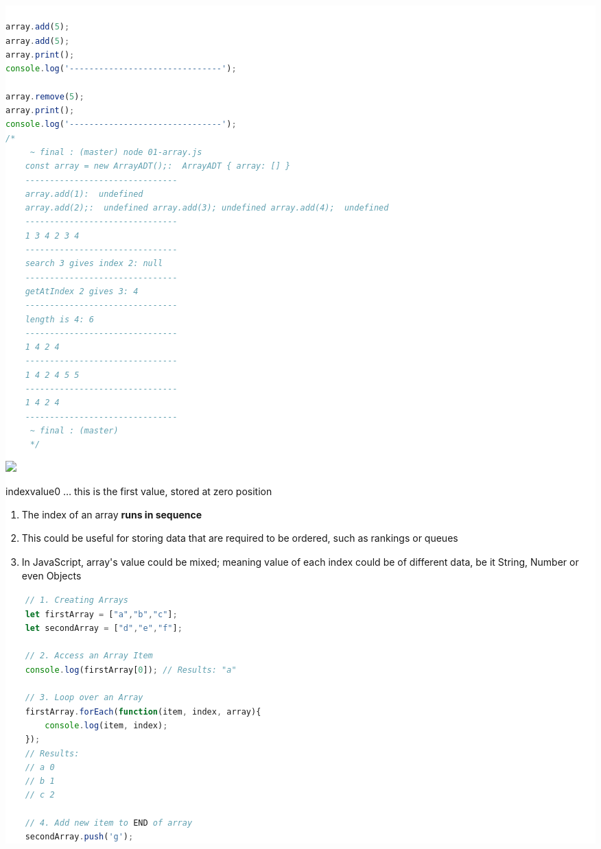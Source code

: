 ```js

array.add(5);
array.add(5);
array.print();
console.log('-------------------------------');

array.remove(5);
array.print();
console.log('-------------------------------');
/*
     ~ final : (master) node 01-array.js 
    const array = new ArrayADT();:  ArrayADT { array: [] }
    -------------------------------
    array.add(1):  undefined
    array.add(2);:  undefined array.add(3); undefined array.add(4);  undefined
    -------------------------------
    1 3 4 2 3 4
    -------------------------------
    search 3 gives index 2: null
    -------------------------------
    getAtIndex 2 gives 3: 4
    -------------------------------
    length is 4: 6
    -------------------------------
    1 4 2 4
    -------------------------------
    1 4 2 4 5 5
    -------------------------------
    1 4 2 4
    -------------------------------
     ~ final : (master) 
     */
```

![](https://cdn-images-1.medium.com/max/2000/1*-BJ2hU-CZO2kuzu4x5a53g.png)

indexvalue0 … this is the first value, stored at zero position

1. The index of an array **runs in sequence**

2. This could be useful for storing data that are required to be ordered, such as rankings or queues

3. In JavaScript, array's value could be mixed; meaning value of each index could be of different data, be it String, Number or even Objects

```js
    // 1. Creating Arrays
    let firstArray = ["a","b","c"];
    let secondArray = ["d","e","f"];

    // 2. Access an Array Item
    console.log(firstArray[0]); // Results: "a"

    // 3. Loop over an Array
    firstArray.forEach(function(item, index, array){
        console.log(item, index);
    });
    // Results:
    // a 0
    // b 1
    // c 2

    // 4. Add new item to END of array
    secondArray.push('g');
```